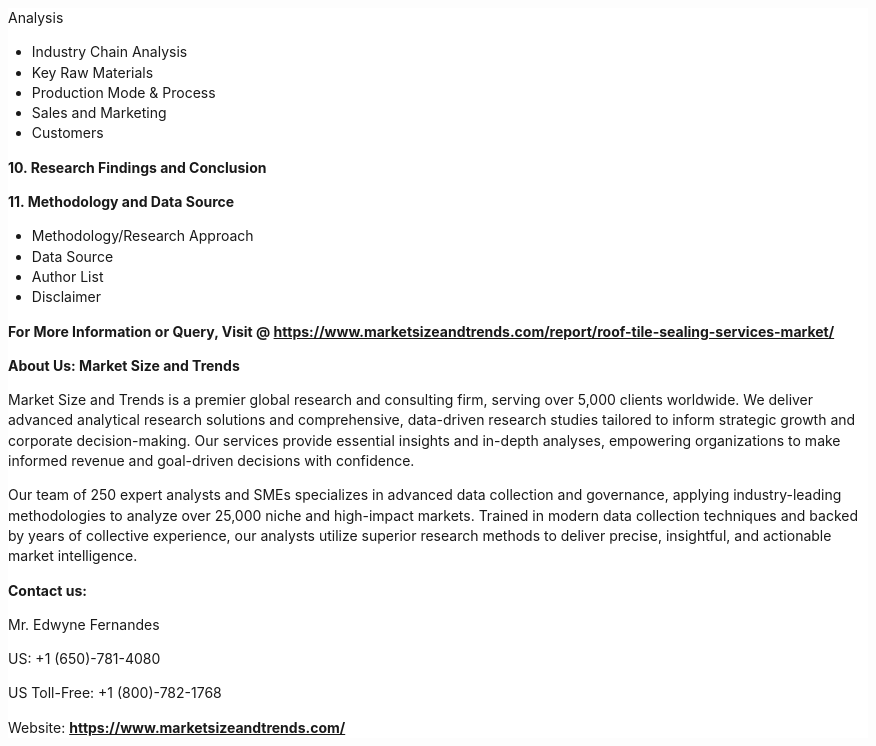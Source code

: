Analysis</strong></p><ul><li>Industry Chain Analysis</li><li>Key Raw Materials</li><li>Production Mode &amp; Process</li><li>Sales and Marketing</li><li>Customers</li></ul><p><strong>10. Research Findings and Conclusion</strong></p><p><strong>11. Methodology and Data Source</strong></p><ul><li>Methodology/Research Approach</li><li>Data Source</li><li>Author List</li><li>Disclaimer</li></ul></p><p><strong>For More Information or Query, Visit @ <a href="https://www.marketsizeandtrends.com/report/roof-tile-sealing-services-market/">https://www.marketsizeandtrends.com/report/roof-tile-sealing-services-market/</a></strong></p><p><strong>About Us: Market Size and Trends</strong></p><p>Market Size and Trends is a premier global research and consulting firm, serving over 5,000 clients worldwide. We deliver advanced analytical research solutions and comprehensive, data-driven research studies tailored to inform strategic growth and corporate decision-making. Our services provide essential insights and in-depth analyses, empowering organizations to make informed revenue and goal-driven decisions with confidence.</p><p>Our team of 250 expert analysts and SMEs specializes in advanced data collection and governance, applying industry-leading methodologies to analyze over 25,000 niche and high-impact markets. Trained in modern data collection techniques and backed by years of collective experience, our analysts utilize superior research methods to deliver precise, insightful, and actionable market intelligence.</p><p><strong>Contact us:</strong></p><p>Mr. Edwyne Fernandes</p><p>US: +1 (650)-781-4080</p><p>US Toll-Free: +1 (800)-782-1768</p><p>Website: <strong><a href="https://www.marketsizeandtrends.com/">https://www.marketsizeandtrends.com/</a></strong></p>
